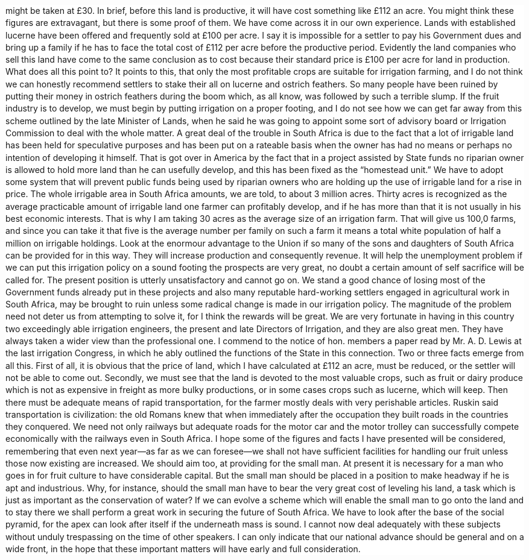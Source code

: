 might be taken at £30. In brief, before this land is productive, it will have cost something like £112 an acre. You might think these figures are extravagant, but there is some proof of them. We have come across it in our own experience. Lands with established lucerne have been offered and frequently sold at £100 per acre. I say it is impossible for a settler to pay his Government dues and bring up a family if he has to face the total cost of £112 per acre before the productive period. Evidently the land companies who sell this land have come to the same conclusion as to cost because their standard price is £100 per acre for land in production. What does all this point to? It points to this, that only the most profitable crops are suitable for irrigation farming, and I do not think we can honestly recommend settlers to stake their all on lucerne and ostrich feathers. So many people have been ruined by putting their money in ostrich feathers during the boom which, as all know, was followed by such a terrible slump. If the fruit industry is to develop, we must begin by putting irrigation on a proper footing, and I do not see how we can get far away from this scheme outlined by the late Minister of Lands, when he said he was going to appoint some sort of advisory board or Irrigation Commission to deal with the whole matter. A great deal of the trouble in South Africa is due to the fact that a lot of irrigable land has been held for speculative purposes and has been put on a rateable basis when the owner has had no means or perhaps no intention of developing it himself. That is got over in America by the fact that in a project assisted by State funds no riparian owner is allowed to hold more land than he can usefully develop, and this has been fixed as the &#x201C;homestead unit.&#x201D; We have to adopt some system that will prevent public funds being used by riparian owners who are holding up the use of irrigable land for a rise in price. The whole irrigable area in South Africa amounts, we are told, to about 3 million acres. Thirty acres is recognized as the average practicable amount of irrigable land one farmer can profitably develop, and if he has more than that it is not usually in his best economic interests. That is why I am taking 30 acres as the average size of an irrigation farm. That will give us 100,0 farms, and since you can take it that five is the average number per family on such a farm it means a total white population of half a million on irrigable holdings. Look at the enormour advantage to the Union if so many of the sons and daughters of South Africa can be provided for in this way. They will increase production and consequently revenue. It will help the unemployment problem if we can put this irrigation policy on a sound footing the prospects are very great, no doubt a certain amount of self sacrifice will be called for. The present position is utterly unsatisfactory and cannot go on. We stand a good chance of losing most of the Government funds already put in these projects and also many reputable hard-working settlers engaged in agricultural work in South Africa, may be brought to ruin unless some radical change is made in our irrigation policy. The magnitude of the problem need not deter us from attempting to solve it, for I think the rewards will be great. We are very fortunate in having in this country two exceedingly able irrigation engineers, the present and late Directors of Irrigation, and they are also great men. They have always taken a wider view than the professional one. I commend to the notice of hon. members a paper read by Mr. A. D. Lewis at the last irrigation Congress, in which he ably outlined the functions of the State in this connection. Two or three facts emerge from all this. First of all, it is obvious that the price of land, which I have calculated at £112 an acre, must be reduced, or the settler will not be able to come out. Secondly, we must see that the land is devoted to the most valuable crops, such as fruit or dairy produce which is not as expensive in freight as more bulky productions, or in some cases crops such as lucerne, which will keep. Then there must be adequate means of rapid transportation, for the farmer mostly deals with very perishable articles. Ruskin said transportation is civilization: the old Romans knew that when immediately after the occupation they built roads in the countries they conquered. We need not only railways but adequate roads for the motor car and the motor trolley can successfully compete economically with the railways even in South Africa. I hope some of the figures and facts I have presented will be considered, remembering that even next year&#x2014;as far as we can foresee&#x2014;we shall not have sufficient facilities for handling our fruit unless those now existing are increased. We should aim too, at providing for the small man. At present it is necessary for a man who goes in for fruit culture to have considerable capital. But the small man should be placed in a position to make headway if he is apt and industrious. Why, for instance, should the small man have to bear the very great cost of leveling his land, a task which is just as important <span class="col_479-480" refersTo="page_0281"/>as the conservation of water? If we can evolve a scheme which will enable the small man to go onto the land and to stay there we shall perform a great work in securing the future of South Africa. We have to look after the base of the social pyramid, for the apex can look after itself if the underneath mass is sound. I cannot now deal adequately with these subjects without unduly trespassing on the time of other speakers. I can only indicate that our national advance should be general and on a wide front, in the hope that these important matters will have early and full consideration.</p>
